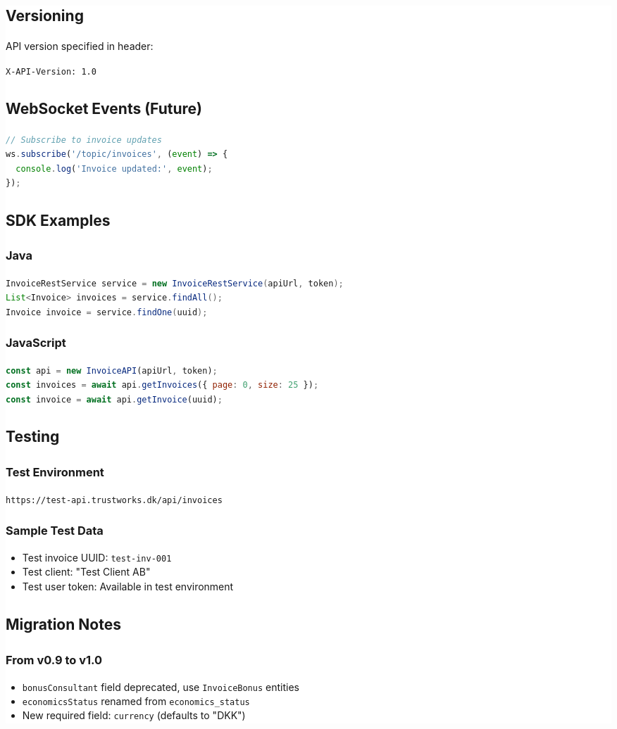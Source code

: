 ## Versioning

API version specified in header:
```
X-API-Version: 1.0
```

## WebSocket Events (Future)

```javascript
// Subscribe to invoice updates
ws.subscribe('/topic/invoices', (event) => {
  console.log('Invoice updated:', event);
});
```

## SDK Examples

### Java
```java
InvoiceRestService service = new InvoiceRestService(apiUrl, token);
List<Invoice> invoices = service.findAll();
Invoice invoice = service.findOne(uuid);
```

### JavaScript
```javascript
const api = new InvoiceAPI(apiUrl, token);
const invoices = await api.getInvoices({ page: 0, size: 25 });
const invoice = await api.getInvoice(uuid);
```

## Testing

### Test Environment
```
https://test-api.trustworks.dk/api/invoices
```

### Sample Test Data
- Test invoice UUID: `test-inv-001`
- Test client: "Test Client AB"
- Test user token: Available in test environment

## Migration Notes

### From v0.9 to v1.0
- `bonusConsultant` field deprecated, use `InvoiceBonus` entities
- `economicsStatus` renamed from `economics_status`
- New required field: `currency` (defaults to "DKK")
